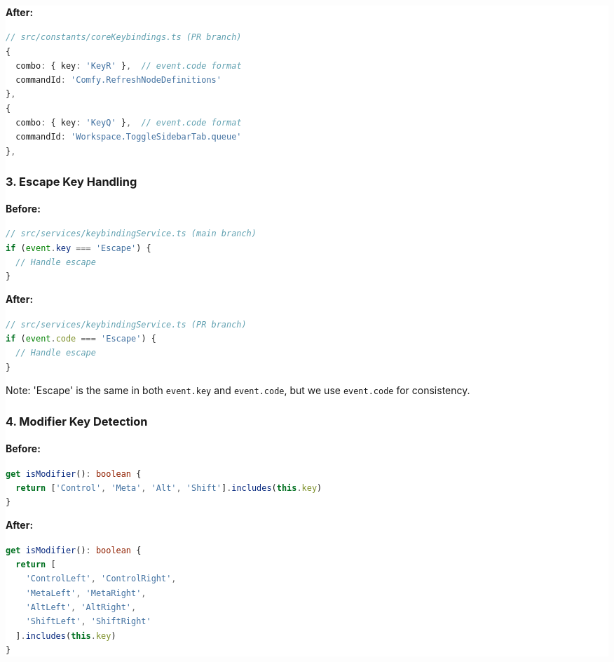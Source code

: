 **After:**
```typescript
// src/constants/coreKeybindings.ts (PR branch)
{
  combo: { key: 'KeyR' },  // event.code format
  commandId: 'Comfy.RefreshNodeDefinitions'
},
{
  combo: { key: 'KeyQ' },  // event.code format
  commandId: 'Workspace.ToggleSidebarTab.queue'
},
```

### 3. Escape Key Handling

**Before:**
```typescript
// src/services/keybindingService.ts (main branch)
if (event.key === 'Escape') {
  // Handle escape
}
```

**After:**
```typescript
// src/services/keybindingService.ts (PR branch)
if (event.code === 'Escape') {
  // Handle escape
}
```

Note: 'Escape' is the same in both `event.key` and `event.code`, but we use `event.code` for consistency.

### 4. Modifier Key Detection

**Before:**
```typescript
get isModifier(): boolean {
  return ['Control', 'Meta', 'Alt', 'Shift'].includes(this.key)
}
```

**After:**
```typescript
get isModifier(): boolean {
  return [
    'ControlLeft', 'ControlRight',
    'MetaLeft', 'MetaRight',
    'AltLeft', 'AltRight',
    'ShiftLeft', 'ShiftRight'
  ].includes(this.key)
}
```
